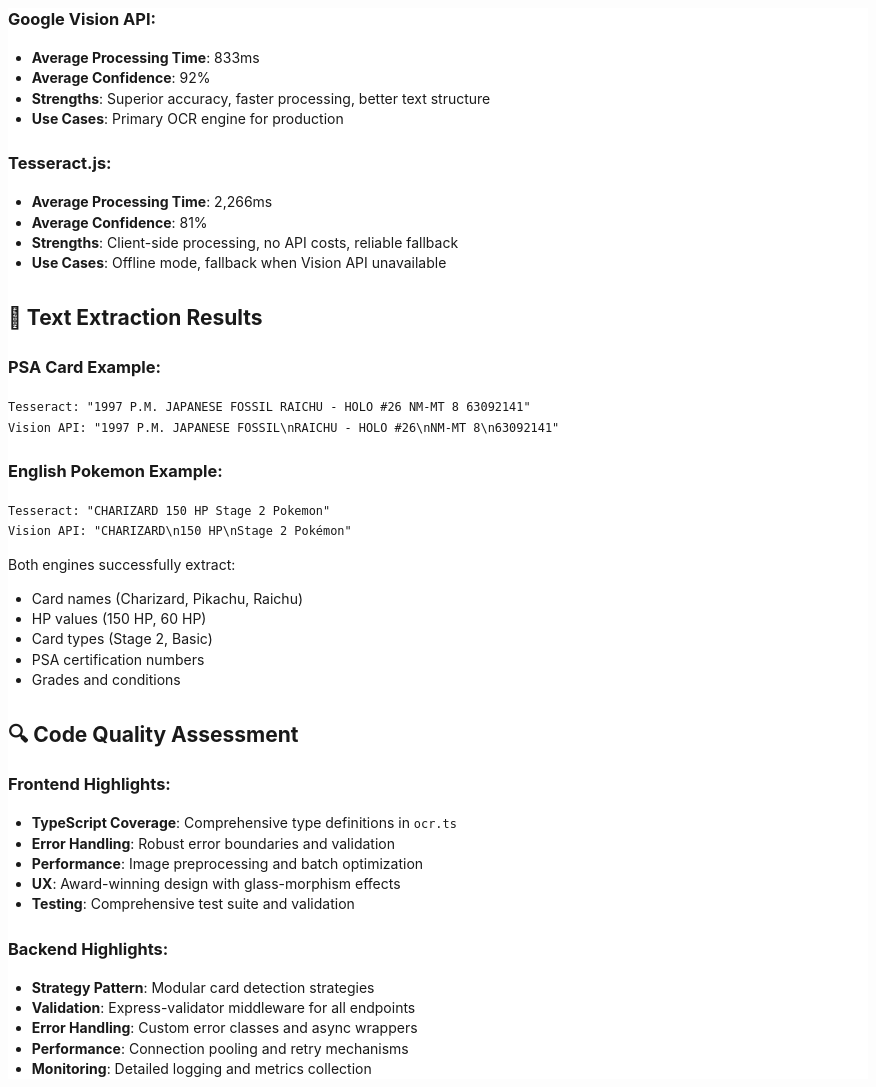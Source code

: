 ### Google Vision API:
- **Average Processing Time**: 833ms
- **Average Confidence**: 92%
- **Strengths**: Superior accuracy, faster processing, better text structure
- **Use Cases**: Primary OCR engine for production

### Tesseract.js:
- **Average Processing Time**: 2,266ms  
- **Average Confidence**: 81%
- **Strengths**: Client-side processing, no API costs, reliable fallback
- **Use Cases**: Offline mode, fallback when Vision API unavailable

## 🎯 Text Extraction Results

### PSA Card Example:
```
Tesseract: "1997 P.M. JAPANESE FOSSIL RAICHU - HOLO #26 NM-MT 8 63092141"
Vision API: "1997 P.M. JAPANESE FOSSIL\nRAICHU - HOLO #26\nNM-MT 8\n63092141"
```

### English Pokemon Example:
```
Tesseract: "CHARIZARD 150 HP Stage 2 Pokemon"  
Vision API: "CHARIZARD\n150 HP\nStage 2 Pokémon"
```

Both engines successfully extract:
- Card names (Charizard, Pikachu, Raichu)
- HP values (150 HP, 60 HP)
- Card types (Stage 2, Basic)
- PSA certification numbers
- Grades and conditions

## 🔍 Code Quality Assessment

### Frontend Highlights:
- **TypeScript Coverage**: Comprehensive type definitions in `ocr.ts`
- **Error Handling**: Robust error boundaries and validation
- **Performance**: Image preprocessing and batch optimization
- **UX**: Award-winning design with glass-morphism effects
- **Testing**: Comprehensive test suite and validation

### Backend Highlights:
- **Strategy Pattern**: Modular card detection strategies
- **Validation**: Express-validator middleware for all endpoints
- **Error Handling**: Custom error classes and async wrappers
- **Performance**: Connection pooling and retry mechanisms
- **Monitoring**: Detailed logging and metrics collection

